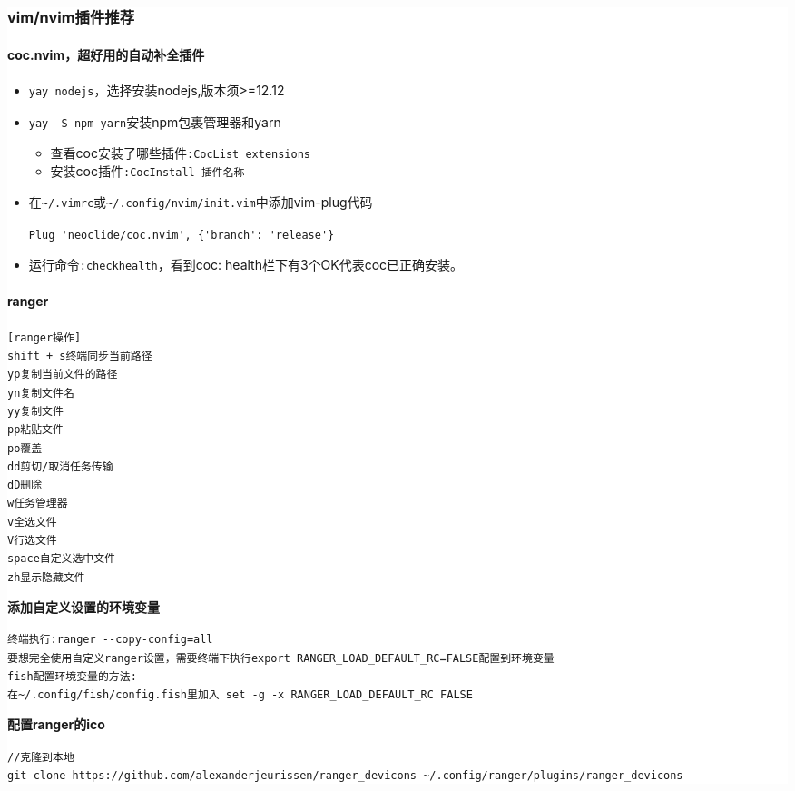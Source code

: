 

### vim/nvim插件推荐
#### coc.nvim，超好用的自动补全插件

  - `yay nodejs`，选择安装nodejs,版本须>=12.12

  - `yay -S npm yarn`安装npm包裹管理器和yarn

    - 查看coc安装了哪些插件`:CocList extensions`
    - 安装coc插件`:CocInstall 插件名称`

  - 在`~/.vimrc`或`~/.config/nvim/init.vim`中添加vim-plug代码

    ```
    Plug 'neoclide/coc.nvim', {'branch': 'release'}
    ```

  - 运行命令`:checkhealth`，看到coc: health栏下有3个OK代表coc已正确安装。



#### ranger

```
[ranger操作]
shift + s终端同步当前路径
yp复制当前文件的路径
yn复制文件名
yy复制文件
pp粘贴文件
po覆盖
dd剪切/取消任务传输
dD删除
w任务管理器
v全选文件
V行选文件
space自定义选中文件
zh显示隐藏文件
```

**添加自定义设置的环境变量**

```
终端执行:ranger --copy-config=all
要想完全使用自定义ranger设置，需要终端下执行export RANGER_LOAD_DEFAULT_RC=FALSE配置到环境变量
fish配置环境变量的方法:
在~/.config/fish/config.fish里加入 set -g -x RANGER_LOAD_DEFAULT_RC FALSE
```

**配置ranger的ico**

```shell
//克隆到本地
git clone https://github.com/alexanderjeurissen/ranger_devicons ~/.config/ranger/plugins/ranger_devicons
```
